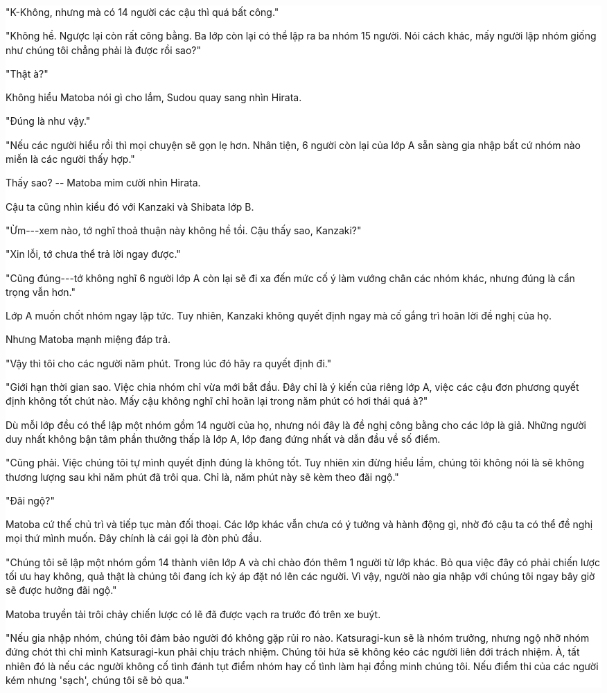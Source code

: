 \"K-Không, nhưng mà có 14 người các cậu thì quá bất công.\"

\"Không hề. Ngược lại còn rất công bằng. Ba lớp còn lại có thể lập ra ba nhóm 15 người. Nói cách khác, mấy người lập nhóm giống như chúng tôi chẳng phải là được rồi sao?\"

\"Thật à?\"

Không hiểu Matoba nói gì cho lắm, Sudou quay sang nhìn Hirata.

\"Đúng là như vậy.\"

\"Nếu các người hiểu rồi thì mọi chuyện sẽ gọn lẹ hơn. Nhân tiện, 6 người còn lại của lớp A sẵn sàng gia nhập bất cứ nhóm nào miễn là các người thấy hợp.\"

Thấy sao? -- Matoba mỉm cười nhìn Hirata.

Cậu ta cũng nhìn kiểu đó với Kanzaki và Shibata lớp B.

\"Ừm---xem nào, tớ nghĩ thoả thuận này không hề tồi. Cậu thấy sao, Kanzaki?\"

\"Xin lỗi, tớ chưa thể trả lời ngay được.\"

\"Cũng đúng---tớ không nghĩ 6 người lớp A còn lại sẽ đi xa đến mức cố ý làm vướng chân các nhóm khác, nhưng đúng là cẩn trọng vẫn hơn.\"

Lớp A muốn chốt nhóm ngay lập tức. Tuy nhiên, Kanzaki không quyết định ngay mà cố gắng trì hoãn lời đề nghị của họ.

Nhưng Matoba mạnh miệng đáp trả.

\"Vậy thì tôi cho các người năm phút. Trong lúc đó hãy ra quyết định đi.\"

\"Giới hạn thời gian sao. Việc chia nhóm chỉ vừa mới bắt đầu. Đây chỉ là ý kiến của riêng lớp A, việc các cậu đơn phương quyết định không tốt chút nào. Mấy cậu không nghĩ chỉ hoãn lại trong năm phút có hơi thái quá à?\"

Dù mỗi lớp đều có thể lập một nhóm gồm 14 người của họ, nhưng nói đây là đề nghị công bằng cho các lớp là giả. Những người duy nhất không bận tâm phần thưởng thấp là lớp A, lớp đang đứng nhất và dẫn đầu về số điểm.

\"Cũng phải. Việc chúng tôi tự mình quyết định đúng là không tốt. Tuy nhiên xin đừng hiểu lầm, chúng tôi không nói là sẽ không thương lượng sau khi năm phút đã trôi qua. Chỉ là, năm phút này sẽ kèm theo đãi ngộ.\"

\"Đãi ngộ?\"

Matoba cứ thế chủ trì và tiếp tục màn đối thoại. Các lớp khác vẫn chưa có ý tưởng và hành động gì, nhờ đó cậu ta có thể đề nghị mọi thứ mình muốn. Đây chính là cái gọi là đòn phủ đầu.

\"Chúng tôi sẽ lập một nhóm gồm 14 thành viên lớp A và chỉ chào đón thêm 1 người từ lớp khác. Bỏ qua việc đây có phải chiến lược tối ưu hay không, quả thật là chúng tôi đang ích kỷ áp đặt nó lên các người. Vì vậy, người nào gia nhập với chúng tôi ngay bây giờ sẽ được hưởng đãi ngộ.\"

Matoba truyền tải trôi chảy chiến lược có lẽ đã được vạch ra trước đó trên xe buýt.

\"Nếu gia nhập nhóm, chúng tôi đảm bảo người đó không gặp rủi ro nào. Katsuragi-kun sẽ là nhóm trưởng, nhưng ngộ nhỡ nhóm đứng chót thì chỉ mình Katsuragi-kun phải chịu trách nhiệm. Chúng tôi hứa sẽ không kéo các người liên đới trách nhiệm. À, tất nhiên đó là nếu các người không cố tình đánh tụt điểm nhóm hay cố tình làm hại đồng minh chúng tôi. Nếu điểm thi của các người kém nhưng \'sạch\', chúng tôi sẽ bỏ qua.\"
